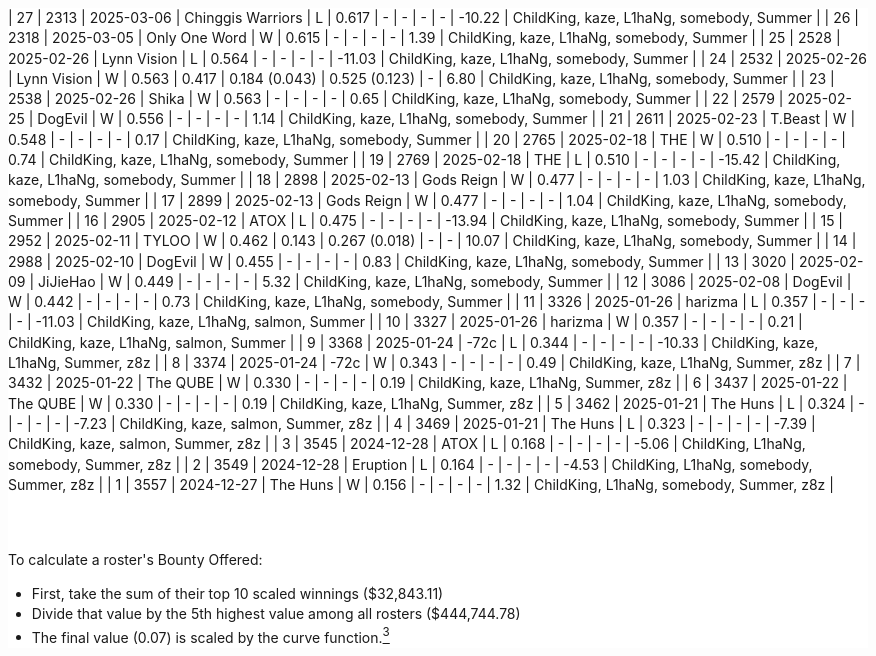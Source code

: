 |           27 |     2313 | 2025-03-06 | Chinggis Warriors | L   | 0.617      | -            | -                | -                | -         |   -10.22 | ChildKing, kaze, L1haNg, somebody, Summer |
|           26 |     2318 | 2025-03-05 | Only One Word     | W   | 0.615      | -            | -                | -                | -         |     1.39 | ChildKing, kaze, L1haNg, somebody, Summer |
|           25 |     2528 | 2025-02-26 | Lynn Vision       | L   | 0.564      | -            | -                | -                | -         |   -11.03 | ChildKing, kaze, L1haNg, somebody, Summer |
|           24 |     2532 | 2025-02-26 | Lynn Vision       | W   | 0.563      | 0.417        | 0.184 (0.043)    | 0.525 (0.123)    | -         |     6.80 | ChildKing, kaze, L1haNg, somebody, Summer |
|           23 |     2538 | 2025-02-26 | Shika             | W   | 0.563      | -            | -                | -                | -         |     0.65 | ChildKing, kaze, L1haNg, somebody, Summer |
|           22 |     2579 | 2025-02-25 | DogEvil           | W   | 0.556      | -            | -                | -                | -         |     1.14 | ChildKing, kaze, L1haNg, somebody, Summer |
|           21 |     2611 | 2025-02-23 | T.Beast           | W   | 0.548      | -            | -                | -                | -         |     0.17 | ChildKing, kaze, L1haNg, somebody, Summer |
|           20 |     2765 | 2025-02-18 | THE               | W   | 0.510      | -            | -                | -                | -         |     0.74 | ChildKing, kaze, L1haNg, somebody, Summer |
|           19 |     2769 | 2025-02-18 | THE               | L   | 0.510      | -            | -                | -                | -         |   -15.42 | ChildKing, kaze, L1haNg, somebody, Summer |
|           18 |     2898 | 2025-02-13 | Gods Reign        | W   | 0.477      | -            | -                | -                | -         |     1.03 | ChildKing, kaze, L1haNg, somebody, Summer |
|           17 |     2899 | 2025-02-13 | Gods Reign        | W   | 0.477      | -            | -                | -                | -         |     1.04 | ChildKing, kaze, L1haNg, somebody, Summer |
|           16 |     2905 | 2025-02-12 | ATOX              | L   | 0.475      | -            | -                | -                | -         |   -13.94 | ChildKing, kaze, L1haNg, somebody, Summer |
|           15 |     2952 | 2025-02-11 | TYLOO             | W   | 0.462      | 0.143        | 0.267 (0.018)    | -                | -         |    10.07 | ChildKing, kaze, L1haNg, somebody, Summer |
|           14 |     2988 | 2025-02-10 | DogEvil           | W   | 0.455      | -            | -                | -                | -         |     0.83 | ChildKing, kaze, L1haNg, somebody, Summer |
|           13 |     3020 | 2025-02-09 | JiJieHao          | W   | 0.449      | -            | -                | -                | -         |     5.32 | ChildKing, kaze, L1haNg, somebody, Summer |
|           12 |     3086 | 2025-02-08 | DogEvil           | W   | 0.442      | -            | -                | -                | -         |     0.73 | ChildKing, kaze, L1haNg, somebody, Summer |
|           11 |     3326 | 2025-01-26 | harizma           | L   | 0.357      | -            | -                | -                | -         |   -11.03 | ChildKing, kaze, L1haNg, salmon, Summer   |
|           10 |     3327 | 2025-01-26 | harizma           | W   | 0.357      | -            | -                | -                | -         |     0.21 | ChildKing, kaze, L1haNg, salmon, Summer   |
|            9 |     3368 | 2025-01-24 | -72c              | L   | 0.344      | -            | -                | -                | -         |   -10.33 | ChildKing, kaze, L1haNg, Summer, z8z      |
|            8 |     3374 | 2025-01-24 | -72c              | W   | 0.343      | -            | -                | -                | -         |     0.49 | ChildKing, kaze, L1haNg, Summer, z8z      |
|            7 |     3432 | 2025-01-22 | The QUBE          | W   | 0.330      | -            | -                | -                | -         |     0.19 | ChildKing, kaze, L1haNg, Summer, z8z      |
|            6 |     3437 | 2025-01-22 | The QUBE          | W   | 0.330      | -            | -                | -                | -         |     0.19 | ChildKing, kaze, L1haNg, Summer, z8z      |
|            5 |     3462 | 2025-01-21 | The Huns          | L   | 0.324      | -            | -                | -                | -         |    -7.23 | ChildKing, kaze, salmon, Summer, z8z      |
|            4 |     3469 | 2025-01-21 | The Huns          | L   | 0.323      | -            | -                | -                | -         |    -7.39 | ChildKing, kaze, salmon, Summer, z8z      |
|            3 |     3545 | 2024-12-28 | ATOX              | L   | 0.168      | -            | -                | -                | -         |    -5.06 | ChildKing, L1haNg, somebody, Summer, z8z  |
|            2 |     3549 | 2024-12-28 | Eruption          | L   | 0.164      | -            | -                | -                | -         |    -4.53 | ChildKing, L1haNg, somebody, Summer, z8z  |
|            1 |     3557 | 2024-12-27 | The Huns          | W   | 0.156      | -            | -                | -                | -         |     1.32 | ChildKing, L1haNg, somebody, Summer, z8z  |

<br />
<span id="table2"></span><br />
To calculate a roster's Bounty Offered:<br />

- First, take the sum of their top 10 scaled winnings ($32,843.11)
- Divide that value by the 5th highest value among all rosters ($444,744.78)
- The final value (0.07) is scaled by the curve function.[<sup>3</sup>](#curveFunction)
